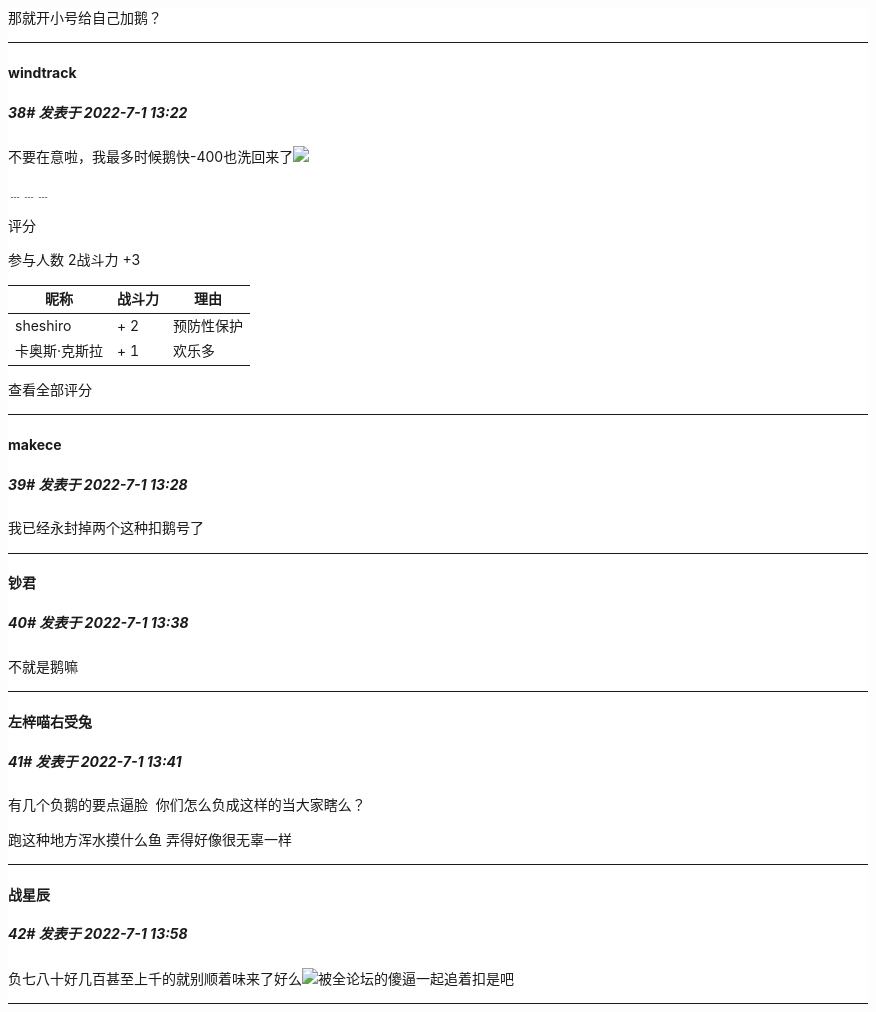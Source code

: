 那就开小号给自己加鹅？

*****

####  windtrack  
##### 38#       发表于 2022-7-1 13:22

不要在意啦，我最多时候鹅快-400也洗回来了<img src="https://static.saraba1st.com/image/smiley/face2017/067.png" referrerpolicy="no-referrer">

﹍﹍﹍

评分

 参与人数 2战斗力 +3

|昵称|战斗力|理由|
|----|---|---|
| sheshiro| + 2|预防性保护|
| 卡奥斯·克斯拉| + 1|欢乐多|

查看全部评分

*****

####  makece  
##### 39#       发表于 2022-7-1 13:28

我已经永封掉两个这种扣鹅号了

*****

####  钞君  
##### 40#       发表于 2022-7-1 13:38

不就是鹅嘛

*****

####  左梓喵右受兔  
##### 41#       发表于 2022-7-1 13:41

有几个负鹅的要点逼脸  你们怎么负成这样的当大家瞎么？

跑这种地方浑水摸什么鱼 弄得好像很无辜一样

*****

####  战星辰  
##### 42#       发表于 2022-7-1 13:58

负七八十好几百甚至上千的就别顺着味来了好么<img src="https://static.saraba1st.com/image/smiley/face2017/009.gif" referrerpolicy="no-referrer">被全论坛的傻逼一起追着扣是吧

*****
